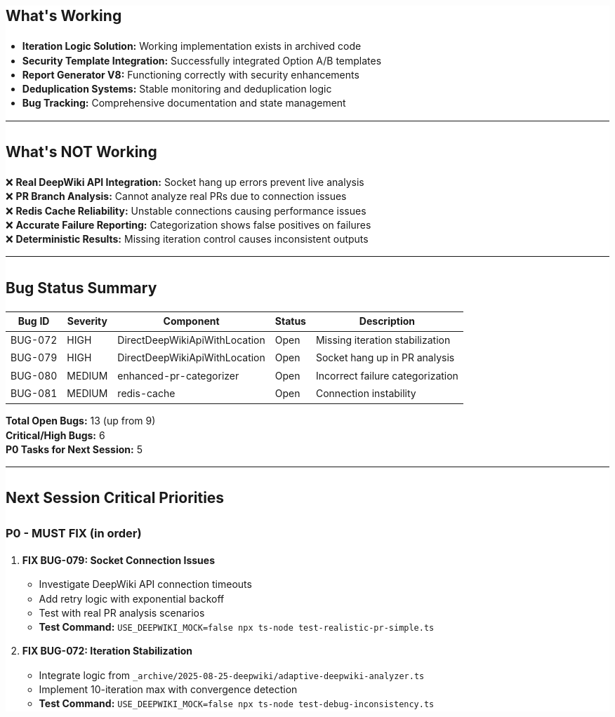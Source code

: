 
## What's Working

- **Iteration Logic Solution:** Working implementation exists in archived code
- **Security Template Integration:** Successfully integrated Option A/B templates
- **Report Generator V8:** Functioning correctly with security enhancements
- **Deduplication Systems:** Stable monitoring and deduplication logic
- **Bug Tracking:** Comprehensive documentation and state management

---

## What's NOT Working

❌ **Real DeepWiki API Integration:** Socket hang up errors prevent live analysis  
❌ **PR Branch Analysis:** Cannot analyze real PRs due to connection issues  
❌ **Redis Cache Reliability:** Unstable connections causing performance issues  
❌ **Accurate Failure Reporting:** Categorization shows false positives on failures  
❌ **Deterministic Results:** Missing iteration control causes inconsistent outputs  

---

## Bug Status Summary

| Bug ID | Severity | Component | Status | Description |
|--------|----------|-----------|--------|-------------|
| BUG-072 | HIGH | DirectDeepWikiApiWithLocation | Open | Missing iteration stabilization |
| BUG-079 | HIGH | DirectDeepWikiApiWithLocation | Open | Socket hang up in PR analysis |
| BUG-080 | MEDIUM | enhanced-pr-categorizer | Open | Incorrect failure categorization |
| BUG-081 | MEDIUM | redis-cache | Open | Connection instability |

**Total Open Bugs:** 13 (up from 9)  
**Critical/High Bugs:** 6  
**P0 Tasks for Next Session:** 5  

---

## Next Session Critical Priorities

### **P0 - MUST FIX (in order)**

1. **FIX BUG-079: Socket Connection Issues**
   - Investigate DeepWiki API connection timeouts
   - Add retry logic with exponential backoff
   - Test with real PR analysis scenarios
   - **Test Command:** `USE_DEEPWIKI_MOCK=false npx ts-node test-realistic-pr-simple.ts`

2. **FIX BUG-072: Iteration Stabilization**
   - Integrate logic from `_archive/2025-08-25-deepwiki/adaptive-deepwiki-analyzer.ts`
   - Implement 10-iteration max with convergence detection
   - **Test Command:** `USE_DEEPWIKI_MOCK=false npx ts-node test-debug-inconsistency.ts`
